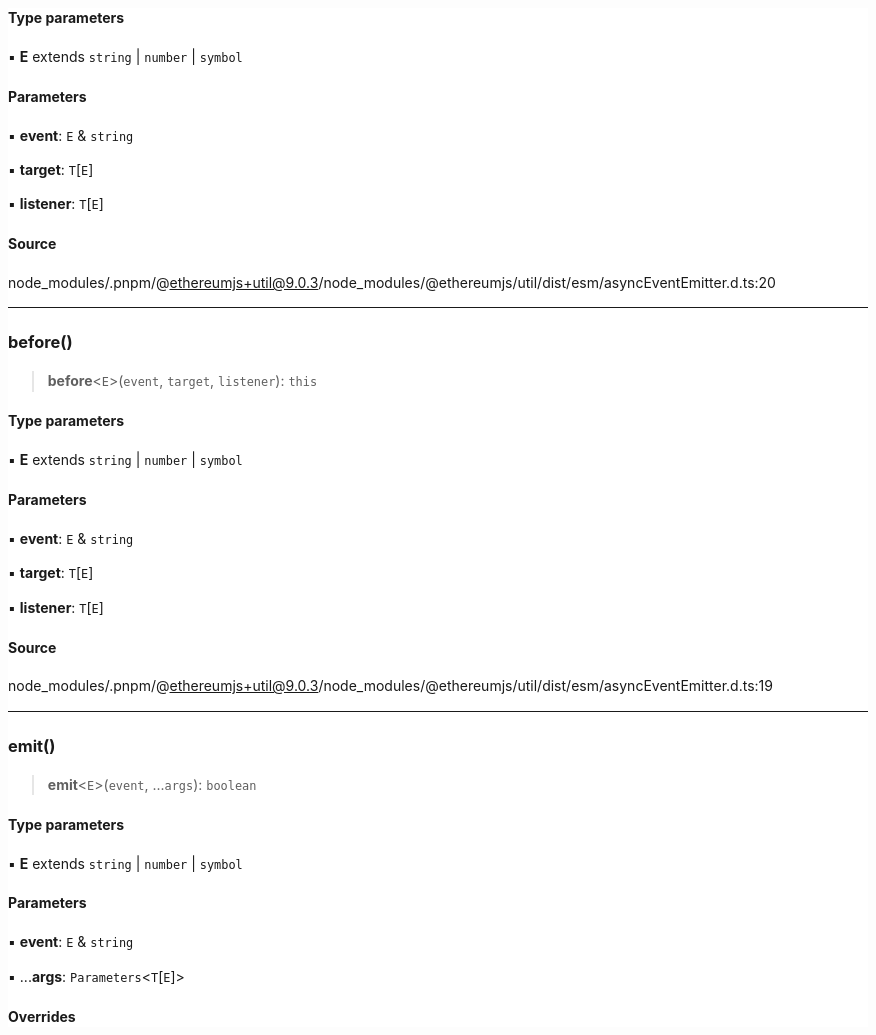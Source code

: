 #### Type parameters

▪ **E** extends `string` \| `number` \| `symbol`

#### Parameters

▪ **event**: `E` & `string`

▪ **target**: `T`[`E`]

▪ **listener**: `T`[`E`]

#### Source

node\_modules/.pnpm/@ethereumjs+util@9.0.3/node\_modules/@ethereumjs/util/dist/esm/asyncEventEmitter.d.ts:20

***

### before()

> **before**\<`E`\>(`event`, `target`, `listener`): `this`

#### Type parameters

▪ **E** extends `string` \| `number` \| `symbol`

#### Parameters

▪ **event**: `E` & `string`

▪ **target**: `T`[`E`]

▪ **listener**: `T`[`E`]

#### Source

node\_modules/.pnpm/@ethereumjs+util@9.0.3/node\_modules/@ethereumjs/util/dist/esm/asyncEventEmitter.d.ts:19

***

### emit()

> **emit**\<`E`\>(`event`, ...`args`): `boolean`

#### Type parameters

▪ **E** extends `string` \| `number` \| `symbol`

#### Parameters

▪ **event**: `E` & `string`

▪ ...**args**: `Parameters`\<`T`[`E`]\>

#### Overrides
